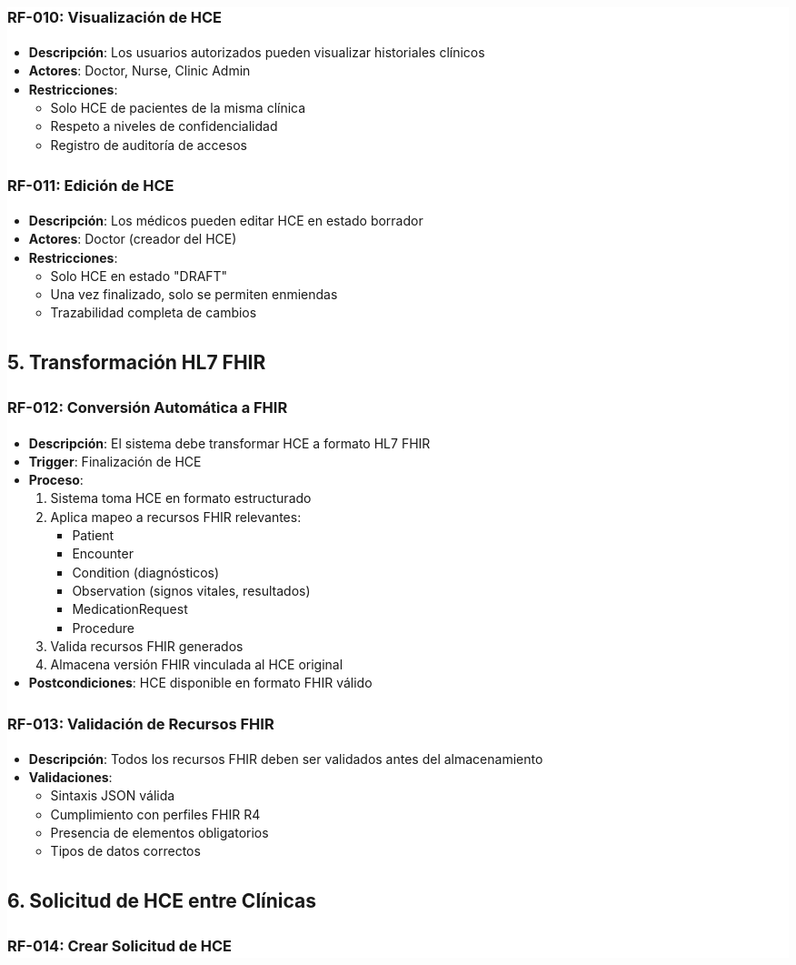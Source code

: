 ### RF-010: Visualización de HCE

- **Descripción**: Los usuarios autorizados pueden visualizar historiales clínicos
- **Actores**: Doctor, Nurse, Clinic Admin
- **Restricciones**:
  - Solo HCE de pacientes de la misma clínica
  - Respeto a niveles de confidencialidad
  - Registro de auditoría de accesos

### RF-011: Edición de HCE

- **Descripción**: Los médicos pueden editar HCE en estado borrador
- **Actores**: Doctor (creador del HCE)
- **Restricciones**:
  - Solo HCE en estado "DRAFT"
  - Una vez finalizado, solo se permiten enmiendas
  - Trazabilidad completa de cambios

## 5. Transformación HL7 FHIR

### RF-012: Conversión Automática a FHIR

- **Descripción**: El sistema debe transformar HCE a formato HL7 FHIR
- **Trigger**: Finalización de HCE
- **Proceso**:
  1. Sistema toma HCE en formato estructurado
  2. Aplica mapeo a recursos FHIR relevantes:
     - Patient
     - Encounter
     - Condition (diagnósticos)
     - Observation (signos vitales, resultados)
     - MedicationRequest
     - Procedure
  3. Valida recursos FHIR generados
  4. Almacena versión FHIR vinculada al HCE original
- **Postcondiciones**: HCE disponible en formato FHIR válido

### RF-013: Validación de Recursos FHIR

- **Descripción**: Todos los recursos FHIR deben ser validados antes del almacenamiento
- **Validaciones**:
  - Sintaxis JSON válida
  - Cumplimiento con perfiles FHIR R4
  - Presencia de elementos obligatorios
  - Tipos de datos correctos

## 6. Solicitud de HCE entre Clínicas

### RF-014: Crear Solicitud de HCE
